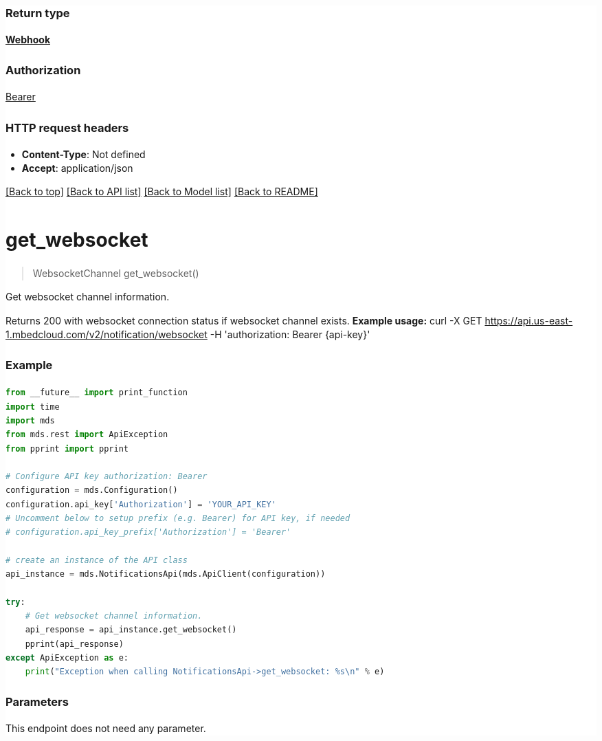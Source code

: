 ### Return type

[**Webhook**](Webhook.md)

### Authorization

[Bearer](../README.md#Bearer)

### HTTP request headers

 - **Content-Type**: Not defined
 - **Accept**: application/json

[[Back to top]](#) [[Back to API list]](../README.md#documentation-for-api-endpoints) [[Back to Model list]](../README.md#documentation-for-models) [[Back to README]](../README.md)

# **get_websocket**
> WebsocketChannel get_websocket()

Get websocket channel information.

Returns 200 with websocket connection status if websocket channel exists.  **Example usage:**      curl -X GET https://api.us-east-1.mbedcloud.com/v2/notification/websocket -H 'authorization: Bearer {api-key}' 

### Example 
```python
from __future__ import print_function
import time
import mds
from mds.rest import ApiException
from pprint import pprint

# Configure API key authorization: Bearer
configuration = mds.Configuration()
configuration.api_key['Authorization'] = 'YOUR_API_KEY'
# Uncomment below to setup prefix (e.g. Bearer) for API key, if needed
# configuration.api_key_prefix['Authorization'] = 'Bearer'

# create an instance of the API class
api_instance = mds.NotificationsApi(mds.ApiClient(configuration))

try: 
    # Get websocket channel information.
    api_response = api_instance.get_websocket()
    pprint(api_response)
except ApiException as e:
    print("Exception when calling NotificationsApi->get_websocket: %s\n" % e)
```

### Parameters
This endpoint does not need any parameter.
